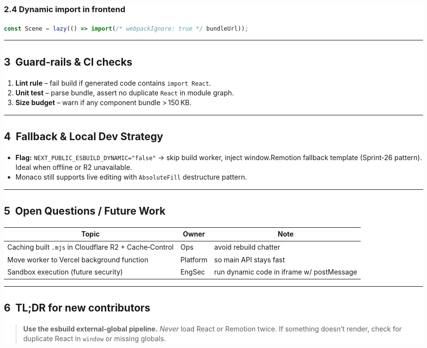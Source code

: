 ### 2.4 Dynamic import in frontend

```ts
const Scene = lazy(() => import(/* webpackIgnore: true */ bundleUrl));
```

---

## 3  Guard‑rails & CI checks

1. **Lint rule** – fail build if generated code contains `import React`.
2. **Unit test** – parse bundle, assert no duplicate `React` in module graph.
3. **Size budget** – warn if any component bundle > 150 KB.

---

## 4  Fallback & Local Dev Strategy

* **Flag:** `NEXT_PUBLIC_ESBUILD_DYNAMIC="false"` → skip build worker, inject window\.Remotion fallback template (Sprint‑26 pattern). Ideal when offline or R2 unavailable.
* Monaco still supports live editing with `AbsoluteFill` destructure pattern.

---

## 5  Open Questions / Future Work

| Topic                                                 | Owner    | Note                                      |
| ----------------------------------------------------- | -------- | ----------------------------------------- |
| Caching built `.mjs` in Cloudflare R2 + Cache‑Control | Ops      | avoid rebuild chatter                     |
| Move worker to Vercel background function             | Platform | so main API stays fast                    |
| Sandbox execution (future security)                   | EngSec   | run dynamic code in iframe w/ postMessage |

---

## 6  TL;DR for new contributors

> **Use the esbuild external‑global pipeline.** *Never* load React or Remotion twice. If something doesn’t render, check for duplicate React in `window` or missing globals.
